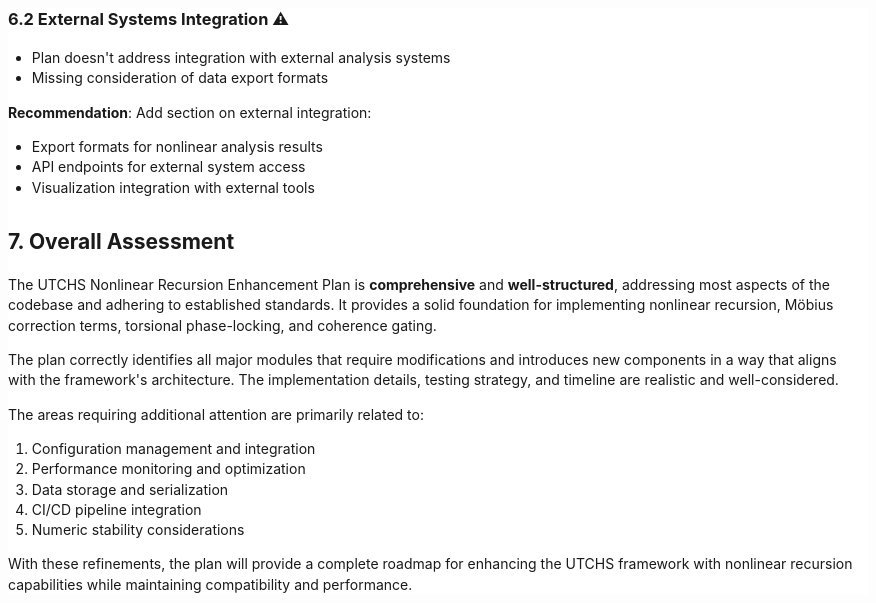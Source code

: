### 6.2 External Systems Integration ⚠️
- Plan doesn't address integration with external analysis systems
- Missing consideration of data export formats

**Recommendation**: Add section on external integration:
- Export formats for nonlinear analysis results
- API endpoints for external system access
- Visualization integration with external tools

## 7. Overall Assessment

The UTCHS Nonlinear Recursion Enhancement Plan is **comprehensive** and **well-structured**, addressing most aspects of the codebase and adhering to established standards. It provides a solid foundation for implementing nonlinear recursion, Möbius correction terms, torsional phase-locking, and coherence gating.

The plan correctly identifies all major modules that require modifications and introduces new components in a way that aligns with the framework's architecture. The implementation details, testing strategy, and timeline are realistic and well-considered.

The areas requiring additional attention are primarily related to:
1. Configuration management and integration
2. Performance monitoring and optimization
3. Data storage and serialization
4. CI/CD pipeline integration
5. Numeric stability considerations

With these refinements, the plan will provide a complete roadmap for enhancing the UTCHS framework with nonlinear recursion capabilities while maintaining compatibility and performance. 